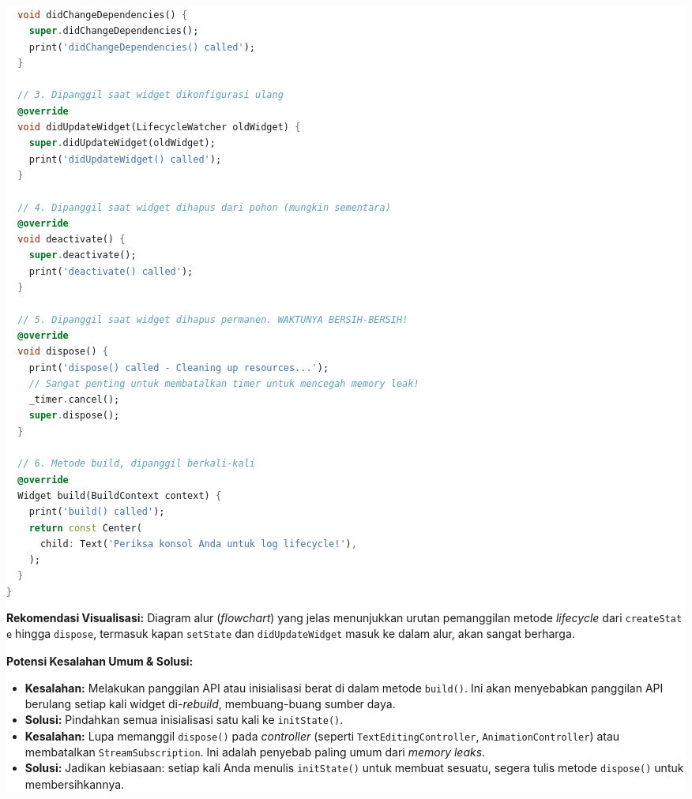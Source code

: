 ```dart
  void didChangeDependencies() {
    super.didChangeDependencies();
    print('didChangeDependencies() called');
  }

  // 3. Dipanggil saat widget dikonfigurasi ulang
  @override
  void didUpdateWidget(LifecycleWatcher oldWidget) {
    super.didUpdateWidget(oldWidget);
    print('didUpdateWidget() called');
  }

  // 4. Dipanggil saat widget dihapus dari pohon (mungkin sementara)
  @override
  void deactivate() {
    super.deactivate();
    print('deactivate() called');
  }

  // 5. Dipanggil saat widget dihapus permanen. WAKTUNYA BERSIH-BERSIH!
  @override
  void dispose() {
    print('dispose() called - Cleaning up resources...');
    // Sangat penting untuk membatalkan timer untuk mencegah memory leak!
    _timer.cancel();
    super.dispose();
  }

  // 6. Metode build, dipanggil berkali-kali
  @override
  Widget build(BuildContext context) {
    print('build() called');
    return const Center(
      child: Text('Periksa konsol Anda untuk log lifecycle!'),
    );
  }
}
```

**Rekomendasi Visualisasi:**
Diagram alur (_flowchart_) yang jelas menunjukkan urutan pemanggilan metode _lifecycle_ dari `createState` hingga `dispose`, termasuk kapan `setState` dan `didUpdateWidget` masuk ke dalam alur, akan sangat berharga.

**Potensi Kesalahan Umum & Solusi:**

- **Kesalahan:** Melakukan panggilan API atau inisialisasi berat di dalam metode `build()`. Ini akan menyebabkan panggilan API berulang setiap kali widget di-_rebuild_, membuang-buang sumber daya.
- **Solusi:** Pindahkan semua inisialisasi satu kali ke `initState()`.
- **Kesalahan:** Lupa memanggil `dispose()` pada _controller_ (seperti `TextEditingController`, `AnimationController`) atau membatalkan `StreamSubscription`. Ini adalah penyebab paling umum dari _memory leaks_.
- **Solusi:** Jadikan kebiasaan: setiap kali Anda menulis `initState()` untuk membuat sesuatu, segera tulis metode `dispose()` untuk membersihkannya.
